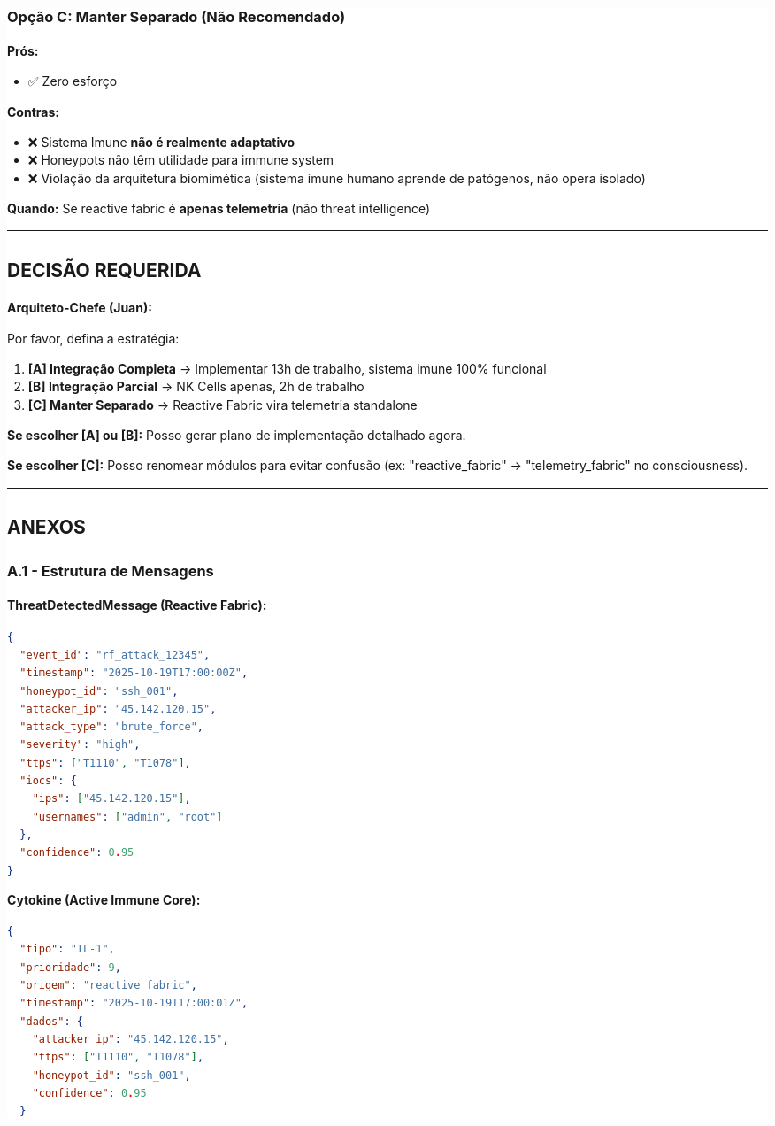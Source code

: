 ### Opção C: Manter Separado (Não Recomendado)
**Prós:**
- ✅ Zero esforço

**Contras:**
- ❌ Sistema Imune **não é realmente adaptativo**
- ❌ Honeypots não têm utilidade para immune system
- ❌ Violação da arquitetura biomimética (sistema imune humano aprende de patógenos, não opera isolado)

**Quando:** Se reactive fabric é **apenas telemetria** (não threat intelligence)

---

## DECISÃO REQUERIDA

**Arquiteto-Chefe (Juan):**

Por favor, defina a estratégia:

1. **[A] Integração Completa** → Implementar 13h de trabalho, sistema imune 100% funcional
2. **[B] Integração Parcial** → NK Cells apenas, 2h de trabalho
3. **[C] Manter Separado** → Reactive Fabric vira telemetria standalone

**Se escolher [A] ou [B]:** Posso gerar plano de implementação detalhado agora.

**Se escolher [C]:** Posso renomear módulos para evitar confusão (ex: "reactive_fabric" → "telemetry_fabric" no consciousness).

---

## ANEXOS

### A.1 - Estrutura de Mensagens

**ThreatDetectedMessage (Reactive Fabric):**
```json
{
  "event_id": "rf_attack_12345",
  "timestamp": "2025-10-19T17:00:00Z",
  "honeypot_id": "ssh_001",
  "attacker_ip": "45.142.120.15",
  "attack_type": "brute_force",
  "severity": "high",
  "ttps": ["T1110", "T1078"],
  "iocs": {
    "ips": ["45.142.120.15"],
    "usernames": ["admin", "root"]
  },
  "confidence": 0.95
}
```

**Cytokine (Active Immune Core):**
```json
{
  "tipo": "IL-1",
  "prioridade": 9,
  "origem": "reactive_fabric",
  "timestamp": "2025-10-19T17:00:01Z",
  "dados": {
    "attacker_ip": "45.142.120.15",
    "ttps": ["T1110", "T1078"],
    "honeypot_id": "ssh_001",
    "confidence": 0.95
  }
```